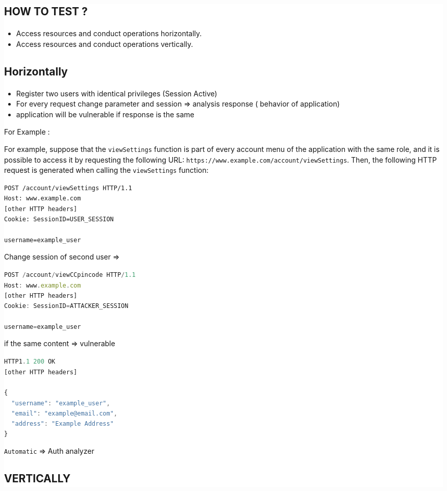 ## HOW TO TEST ?

- Access resources and conduct operations horizontally.
- Access resources and conduct operations vertically.

## Horizontally

- Register two users with identical privileges (Session Active)
- For every request change parameter and session ⇒ analysis response ( behavior of application)
- application will be vulnerable if response is the same

For Example : 

For example, suppose that the `viewSettings` function is part of every account menu of the application with the same role, and it is possible to access it by requesting the following URL: `https://www.example.com/account/viewSettings`. Then, the following HTTP request is generated when calling the `viewSettings` function:

```
POST /account/viewSettings HTTP/1.1
Host: www.example.com
[other HTTP headers]
Cookie: SessionID=USER_SESSION

username=example_user
```

Change session of second user ⇒ 

```jsx
POST /account/viewCCpincode HTTP/1.1
Host: www.example.com
[other HTTP headers]
Cookie: SessionID=ATTACKER_SESSION

username=example_user
```

 

if the same content ⇒ vulnerable 

```jsx
HTTP1.1 200 OK
[other HTTP headers]

{
  "username": "example_user",
  "email": "example@email.com",
  "address": "Example Address"
}
```

`Automatic` ⇒ Auth analyzer 

## VERTICALLY
